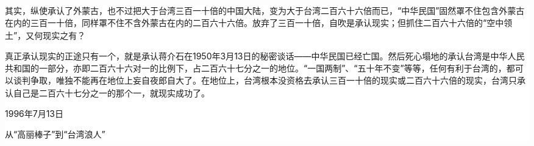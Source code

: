 其实，纵使承认了外蒙古，也不过把大于台湾三百一十倍的中国大陆，变为大于台湾二百六十六倍而已，“中华民国”固然罩不住包含外蒙古在内的三百一十倍，同样罩不住不含外蒙古在内的二百六十六倍。放弃了三百一十倍，自吹是承认现实；但抓住二百六十六倍的“空中领土”，又何现实之有？

真正承认现实的正途只有一个，就是承认蒋介石在1950年3月13日的秘密谈话——中华民国已经亡国。然后死心塌地的承认台湾是中华人民共和国的一部分，亦即二百六十六对一的比例下，占二百六十七分之一的地位。“一国两制”、“五十年不变”等等，任何有利于台湾的，都可以谈判争取，唯独不能再在地位上妄自夜郎自大了。在地位上，台湾根本没资格去承认三百一十倍的现实或二百六十六倍的现实，台湾只承认自己是二百六十七分之一的那个一，就现实成功了。

1996年7月13日



从“高丽棒子”到“台湾浪人”

